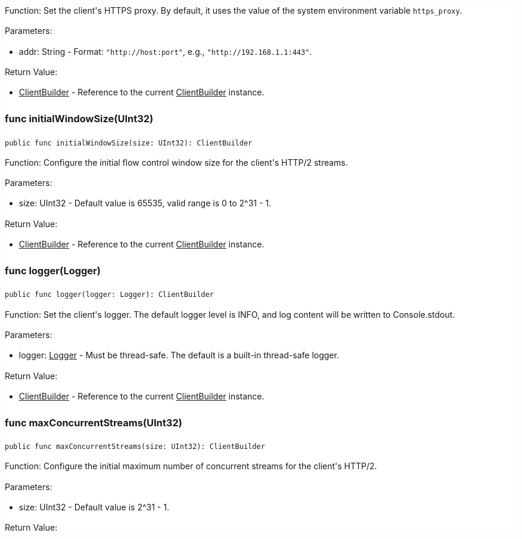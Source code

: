 Function: Set the client's HTTPS proxy. By default, it uses the value of the system environment variable `https_proxy`.

Parameters:

- addr: String - Format: `"http://host:port"`, e.g., `"http://192.168.1.1:443"`.

Return Value:

- [ClientBuilder](http_package_classes.md#class-clientbuilder) - Reference to the current [ClientBuilder](http_package_classes.md#class-clientbuilder) instance.

### func initialWindowSize(UInt32)

```cangjie
public func initialWindowSize(size: UInt32): ClientBuilder
```

Function: Configure the initial flow control window size for the client's HTTP/2 streams.

Parameters:

- size: UInt32 - Default value is 65535, valid range is 0 to 2^31 - 1.

Return Value:

- [ClientBuilder](http_package_classes.md#class-clientbuilder) - Reference to the current [ClientBuilder](http_package_classes.md#class-clientbuilder) instance.

### func logger(Logger)

```cangjie
public func logger(logger: Logger): ClientBuilder
```

Function: Set the client's logger. The default logger level is INFO, and log content will be written to Console.stdout.

Parameters:

- logger: [Logger](../../../log/log_package_api/log_package_classes.md#class-logger) - Must be thread-safe. The default is a built-in thread-safe logger.

Return Value:

- [ClientBuilder](http_package_classes.md#class-clientbuilder) - Reference to the current [ClientBuilder](http_package_classes.md#class-clientbuilder) instance.

### func maxConcurrentStreams(UInt32)

```cangjie
public func maxConcurrentStreams(size: UInt32): ClientBuilder
```

Function: Configure the initial maximum number of concurrent streams for the client's HTTP/2.

Parameters:

- size: UInt32 - Default value is 2^31 - 1.

Return Value:
